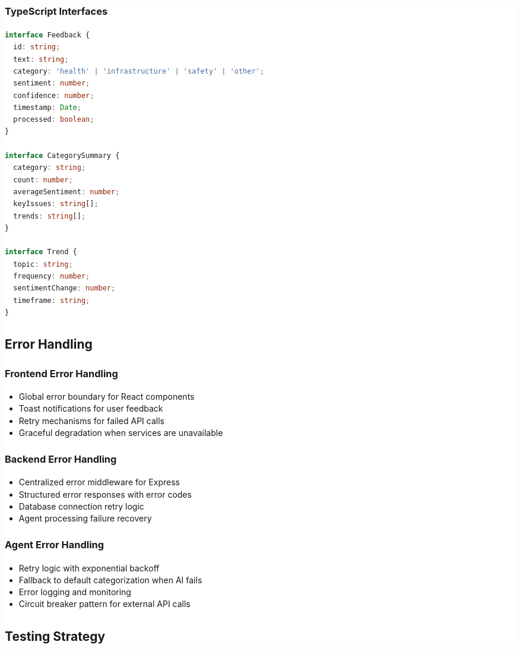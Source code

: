 ### TypeScript Interfaces

```typescript
interface Feedback {
  id: string;
  text: string;
  category: 'health' | 'infrastructure' | 'safety' | 'other';
  sentiment: number;
  confidence: number;
  timestamp: Date;
  processed: boolean;
}

interface CategorySummary {
  category: string;
  count: number;
  averageSentiment: number;
  keyIssues: string[];
  trends: string[];
}

interface Trend {
  topic: string;
  frequency: number;
  sentimentChange: number;
  timeframe: string;
}
```

## Error Handling

### Frontend Error Handling
- Global error boundary for React components
- Toast notifications for user feedback
- Retry mechanisms for failed API calls
- Graceful degradation when services are unavailable

### Backend Error Handling
- Centralized error middleware for Express
- Structured error responses with error codes
- Database connection retry logic
- Agent processing failure recovery

### Agent Error Handling
- Retry logic with exponential backoff
- Fallback to default categorization when AI fails
- Error logging and monitoring
- Circuit breaker pattern for external API calls

## Testing Strategy
